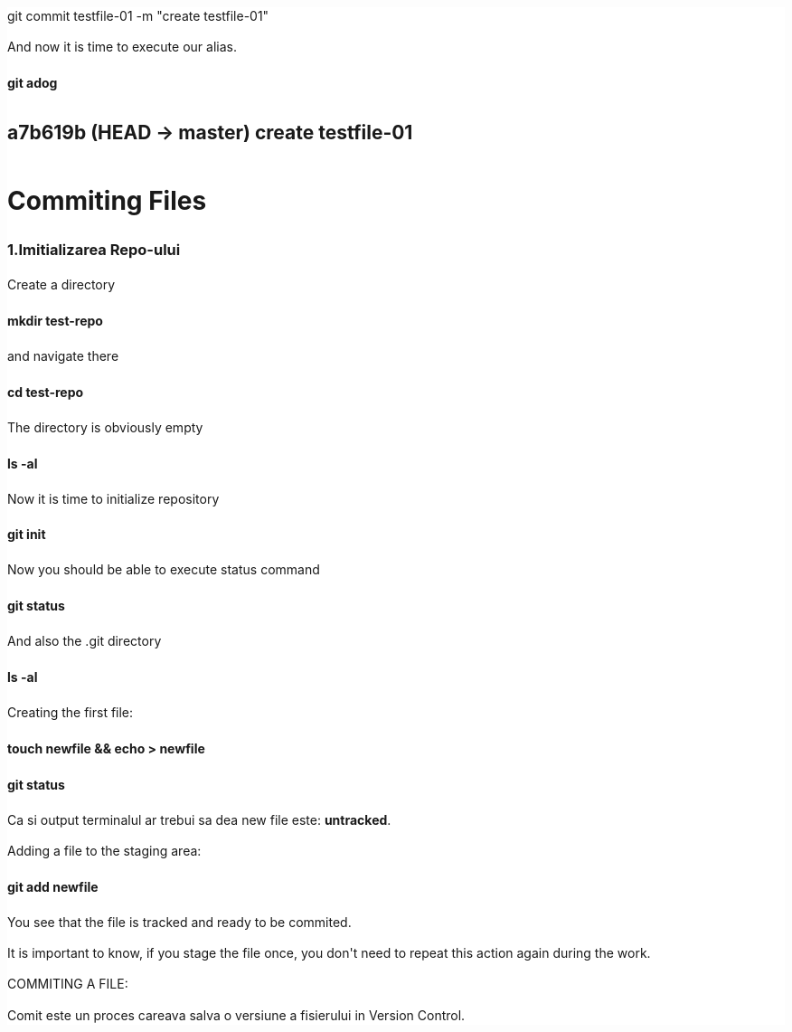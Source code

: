 git commit testfile-01 -m "create testfile-01" 

And now it is time to execute our alias.

#### git adog 

## a7b619b (HEAD -> master) create testfile-01

# Commiting Files

### 1.Imitializarea Repo-ului

Create a directory

#### mkdir test-repo

and navigate there

#### cd test-repo

The directory is obviously empty

#### ls -al

Now it is time to initialize repository

#### git init

Now you should be able to execute status command

#### git status

And also the .git directory

#### ls -al 

Creating the first file:

#### touch newfile && echo > newfile
#### git status
Ca si output terminalul ar trebui sa dea new file este: **untracked**.

Adding a file to the staging area:

#### git add newfile

You see that the file is tracked and ready to be commited.

It is important to know, if you stage the file once, you don't need to repeat this action again during the work.

COMMITING A FILE:

Comit este un proces careava salva o versiune a fisierului in Version Control.
